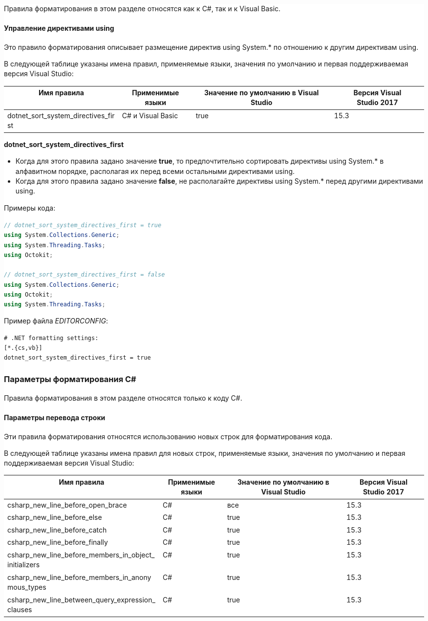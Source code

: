 Правила форматирования в этом разделе относятся как к C#, так и к Visual Basic.

#### <a name="usings"></a>Управление директивами using

Это правило форматирования описывает размещение директив using System.* по отношению к другим директивам using.

В следующей таблице указаны имена правил, применяемые языки, значения по умолчанию и первая поддерживаемая версия Visual Studio:

| Имя правила | Применимые языки | Значение по умолчанию в Visual Studio | Версия Visual Studio 2017 |
| ----------- | -------------------- | ----------------------| ---------------- |
| dotnet_sort_system_directives_first | C# и Visual Basic | true | 15.3 |

**dotnet\_sort\_system\_directives_first**

- Когда для этого правила задано значение **true**, то предпочтительно сортировать директивы using System.* в алфавитном порядке, располагая их перед всеми остальными директивами using.
- Когда для этого правила задано значение **false**, не располагайте директивы using System.* перед другими директивами using.

Примеры кода:

```csharp
// dotnet_sort_system_directives_first = true
using System.Collections.Generic;
using System.Threading.Tasks;
using Octokit;

// dotnet_sort_system_directives_first = false
using System.Collections.Generic;
using Octokit;
using System.Threading.Tasks;
```

Пример файла *EDITORCONFIG*:

```EditorConfig
# .NET formatting settings:
[*.{cs,vb}]
dotnet_sort_system_directives_first = true
```

### <a name="c-formatting-settings"></a>Параметры форматирования C#

Правила форматирования в этом разделе относятся только к коду C#.

#### <a name="newline"></a>Параметры перевода строки

Эти правила форматирования относятся использованию новых строк для форматирования кода.

В следующей таблице указаны имена правил для новых строк, применяемые языки, значения по умолчанию и первая поддерживаемая версия Visual Studio:

| Имя правила | Применимые языки | Значение по умолчанию в Visual Studio | Версия Visual Studio 2017 |
| ----------- | -------------------- | ----------------------| ---------------- |
| csharp_new_line_before_open_brace | C# | все | 15.3 |
| csharp_new_line_before_else | C# | true | 15.3 |
| csharp_new_line_before_catch | C# | true | 15.3 |
| csharp_new_line_before_finally | C# | true | 15.3 |
| csharp_new_line_before_members_in_object_initializers | C# | true | 15.3 |
| csharp_new_line_before_members_in_anonymous_types | C# | true | 15.3 |
| csharp_new_line_between_query_expression_clauses | C# | true | 15.3 |
